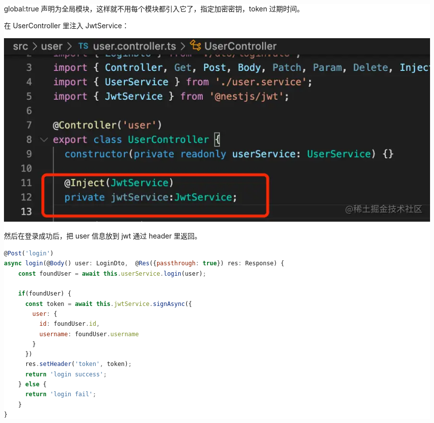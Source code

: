 global:true 声明为全局模块，这样就不用每个模块都引入它了，指定加密密钥，token 过期时间。

在 UserController 里注入 JwtService：

![](./images/27b704e27af08c827bfde17b8e571f47.webp )

然后在登录成功后，把 user 信息放到 jwt 通过 header 里返回。

```javascript
@Post('login')
async login(@Body() user: LoginDto,  @Res({passthrough: true}) res: Response) {
    const foundUser = await this.userService.login(user);

    if(foundUser) {
      const token = await this.jwtService.signAsync({
        user: {
          id: foundUser.id,
          username: foundUser.username
        }
      })
      res.setHeader('token', token);
      return 'login success';
    } else {
      return 'login fail';
    }
}
```